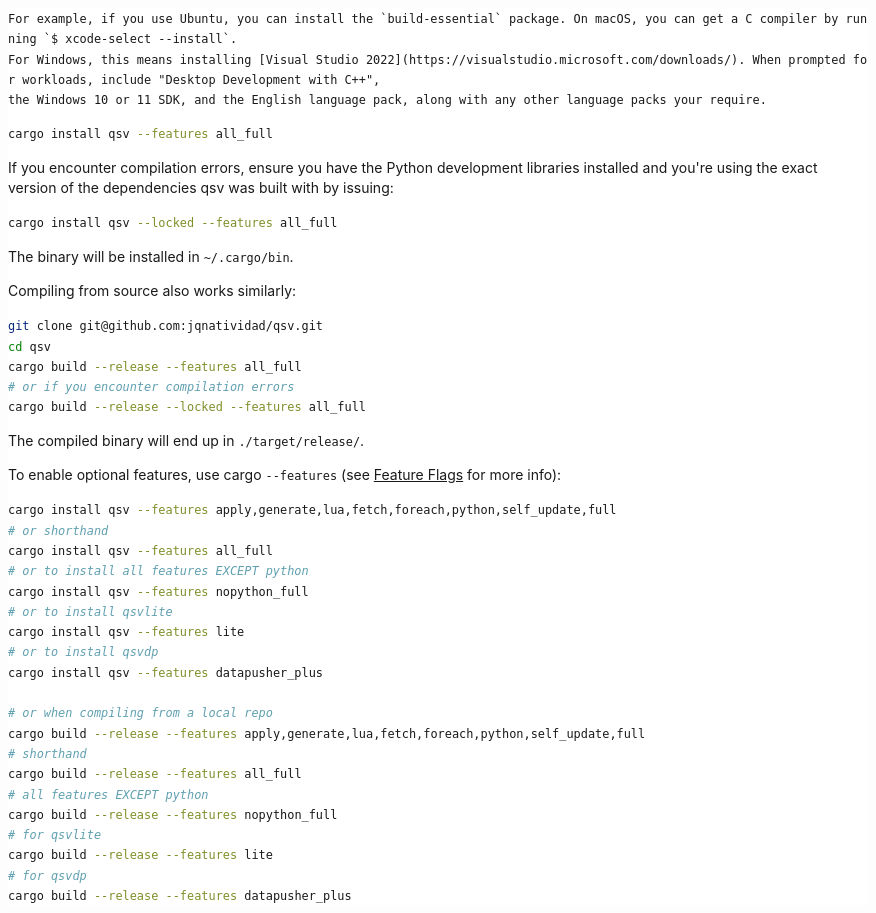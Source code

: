     For example, if you use Ubuntu, you can install the `build-essential` package. On macOS, you can get a C compiler by running `$ xcode-select --install`.
    For Windows, this means installing [Visual Studio 2022](https://visualstudio.microsoft.com/downloads/). When prompted for workloads, include "Desktop Development with C++",
    the Windows 10 or 11 SDK, and the English language pack, along with any other language packs your require.

```bash
cargo install qsv --features all_full
```

If you encounter compilation errors, ensure you have the Python development libraries installed and you're using the exact
version of the dependencies qsv was built with by issuing:

```bash
cargo install qsv --locked --features all_full
```

The binary will be installed in `~/.cargo/bin`.

Compiling from source also works similarly:

```bash
git clone git@github.com:jqnatividad/qsv.git
cd qsv
cargo build --release --features all_full
# or if you encounter compilation errors
cargo build --release --locked --features all_full
```

The compiled binary will end up in `./target/release/`.

To enable optional features, use cargo `--features` (see [Feature Flags](#feature-flags) for more info):

```bash
cargo install qsv --features apply,generate,lua,fetch,foreach,python,self_update,full
# or shorthand
cargo install qsv --features all_full
# or to install all features EXCEPT python
cargo install qsv --features nopython_full
# or to install qsvlite
cargo install qsv --features lite
# or to install qsvdp
cargo install qsv --features datapusher_plus

# or when compiling from a local repo
cargo build --release --features apply,generate,lua,fetch,foreach,python,self_update,full
# shorthand
cargo build --release --features all_full
# all features EXCEPT python
cargo build --release --features nopython_full
# for qsvlite
cargo build --release --features lite
# for qsvdp
cargo build --release --features datapusher_plus
```
